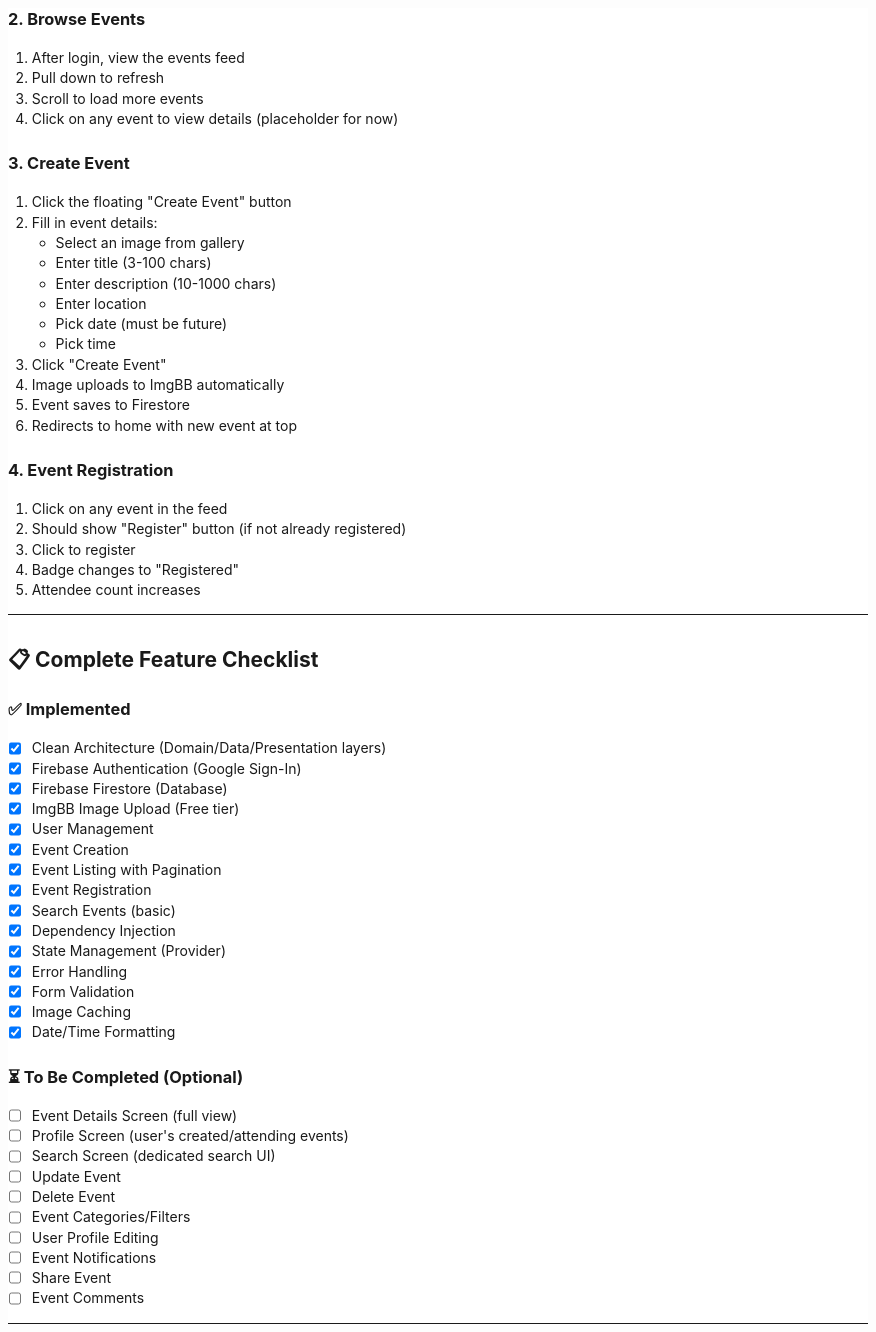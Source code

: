 ### 2. Browse Events
1. After login, view the events feed
2. Pull down to refresh
3. Scroll to load more events
4. Click on any event to view details (placeholder for now)

### 3. Create Event
1. Click the floating "Create Event" button
2. Fill in event details:
   - Select an image from gallery
   - Enter title (3-100 chars)
   - Enter description (10-1000 chars)
   - Enter location
   - Pick date (must be future)
   - Pick time
3. Click "Create Event"
4. Image uploads to ImgBB automatically
5. Event saves to Firestore
6. Redirects to home with new event at top

### 4. Event Registration
1. Click on any event in the feed
2. Should show "Register" button (if not already registered)
3. Click to register
4. Badge changes to "Registered"
5. Attendee count increases

---

## 📋 Complete Feature Checklist

### ✅ Implemented
- [x] Clean Architecture (Domain/Data/Presentation layers)
- [x] Firebase Authentication (Google Sign-In)
- [x] Firebase Firestore (Database)
- [x] ImgBB Image Upload (Free tier)
- [x] User Management
- [x] Event Creation
- [x] Event Listing with Pagination
- [x] Event Registration
- [x] Search Events (basic)
- [x] Dependency Injection
- [x] State Management (Provider)
- [x] Error Handling
- [x] Form Validation
- [x] Image Caching
- [x] Date/Time Formatting

### ⏳ To Be Completed (Optional)
- [ ] Event Details Screen (full view)
- [ ] Profile Screen (user's created/attending events)
- [ ] Search Screen (dedicated search UI)
- [ ] Update Event
- [ ] Delete Event
- [ ] Event Categories/Filters
- [ ] User Profile Editing
- [ ] Event Notifications
- [ ] Share Event
- [ ] Event Comments

---